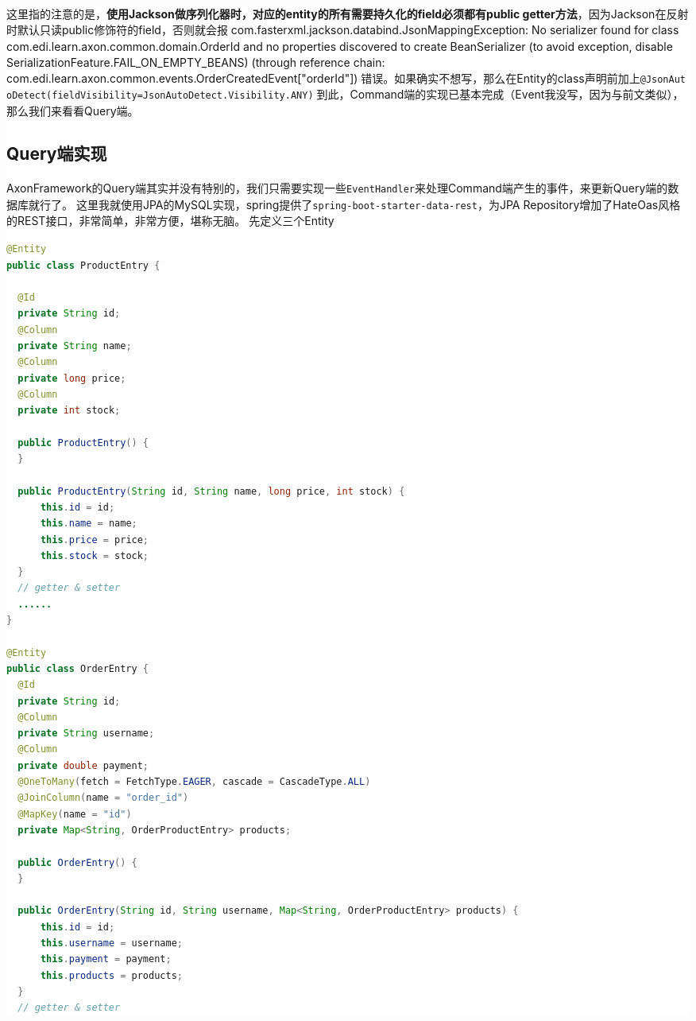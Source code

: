 这里指的注意的是，**使用Jackson做序列化器时，对应的entity的所有需要持久化的field必须都有public getter方法**，因为Jackson在反射时默认只读public修饰符的field，否则就会报
com.fasterxml.jackson.databind.JsonMappingException: No serializer found for class com.edi.learn.axon.common.domain.OrderId and no properties discovered to create BeanSerializer (to avoid exception, disable SerializationFeature.FAIL_ON_EMPTY_BEANS) (through reference chain: com.edi.learn.axon.common.events.OrderCreatedEvent["orderId"])
错误。如果确实不想写，那么在Entity的class声明前加上`@JsonAutoDetect(fieldVisibility=JsonAutoDetect.Visibility.ANY)`
到此，Command端的实现已基本完成（Event我没写，因为与前文类似），那么我们来看看Query端。

## Query端实现
AxonFramework的Query端其实并没有特别的，我们只需要实现一些`EventHandler`来处理Command端产生的事件，来更新Query端的数据库就行了。
这里我就使用JPA的MySQL实现，spring提供了`spring-boot-starter-data-rest`，为JPA Repository增加了HateOas风格的REST接口，非常简单，非常方便，堪称无脑。
先定义三个Entity
```java
@Entity
public class ProductEntry {

  @Id
  private String id;
  @Column
  private String name;
  @Column
  private long price;
  @Column
  private int stock;

  public ProductEntry() {
  }

  public ProductEntry(String id, String name, long price, int stock) {
      this.id = id;
      this.name = name;
      this.price = price;
      this.stock = stock;
  }
  // getter & setter
  ......
}

@Entity
public class OrderEntry {
  @Id
  private String id;
  @Column
  private String username;
  @Column
  private double payment;
  @OneToMany(fetch = FetchType.EAGER, cascade = CascadeType.ALL)
  @JoinColumn(name = "order_id")
  @MapKey(name = "id")
  private Map<String, OrderProductEntry> products;

  public OrderEntry() {
  }

  public OrderEntry(String id, String username, Map<String, OrderProductEntry> products) {
      this.id = id;
      this.username = username;
      this.payment = payment;
      this.products = products;
  }
  // getter & setter
```